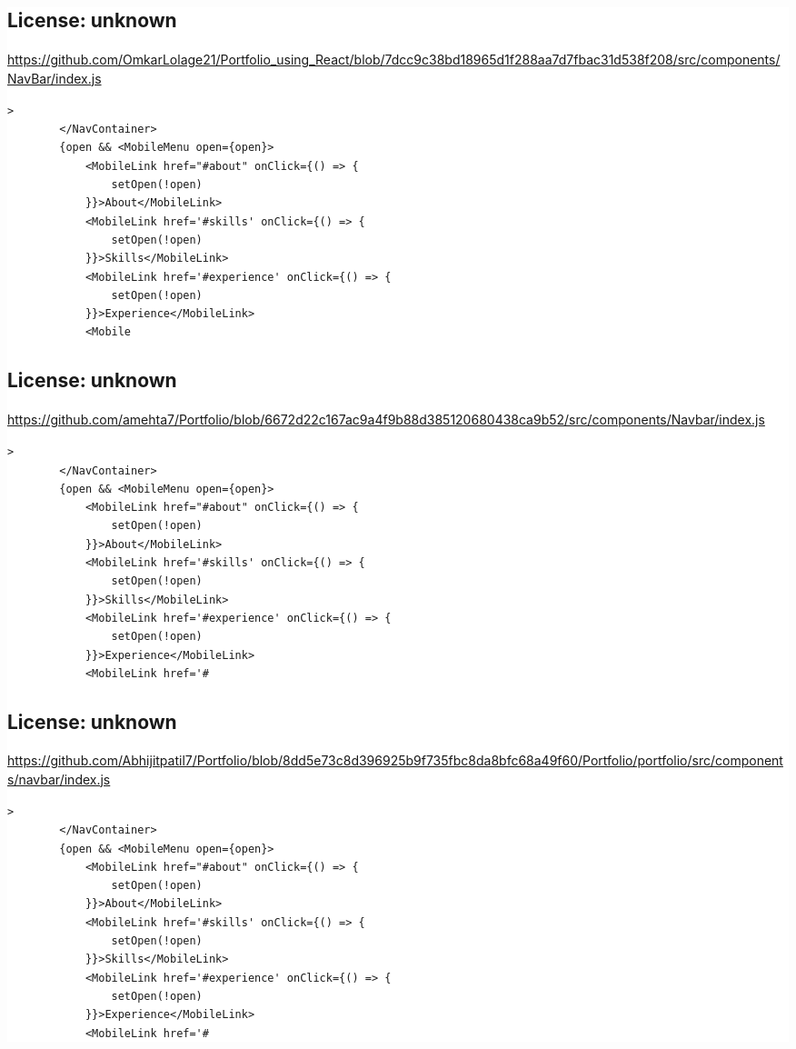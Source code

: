 
## License: unknown
https://github.com/OmkarLolage21/Portfolio_using_React/blob/7dcc9c38bd18965d1f288aa7d7fbac31d538f208/src/components/NavBar/index.js

```
>
        </NavContainer>
        {open && <MobileMenu open={open}>
            <MobileLink href="#about" onClick={() => {
                setOpen(!open)
            }}>About</MobileLink>
            <MobileLink href='#skills' onClick={() => {
                setOpen(!open)
            }}>Skills</MobileLink>
            <MobileLink href='#experience' onClick={() => {
                setOpen(!open)
            }}>Experience</MobileLink>
            <Mobile
```


## License: unknown
https://github.com/amehta7/Portfolio/blob/6672d22c167ac9a4f9b88d385120680438ca9b52/src/components/Navbar/index.js

```
>
        </NavContainer>
        {open && <MobileMenu open={open}>
            <MobileLink href="#about" onClick={() => {
                setOpen(!open)
            }}>About</MobileLink>
            <MobileLink href='#skills' onClick={() => {
                setOpen(!open)
            }}>Skills</MobileLink>
            <MobileLink href='#experience' onClick={() => {
                setOpen(!open)
            }}>Experience</MobileLink>
            <MobileLink href='#
```


## License: unknown
https://github.com/Abhijitpatil7/Portfolio/blob/8dd5e73c8d396925b9f735fbc8da8bfc68a49f60/Portfolio/portfolio/src/components/navbar/index.js

```
>
        </NavContainer>
        {open && <MobileMenu open={open}>
            <MobileLink href="#about" onClick={() => {
                setOpen(!open)
            }}>About</MobileLink>
            <MobileLink href='#skills' onClick={() => {
                setOpen(!open)
            }}>Skills</MobileLink>
            <MobileLink href='#experience' onClick={() => {
                setOpen(!open)
            }}>Experience</MobileLink>
            <MobileLink href='#
```

